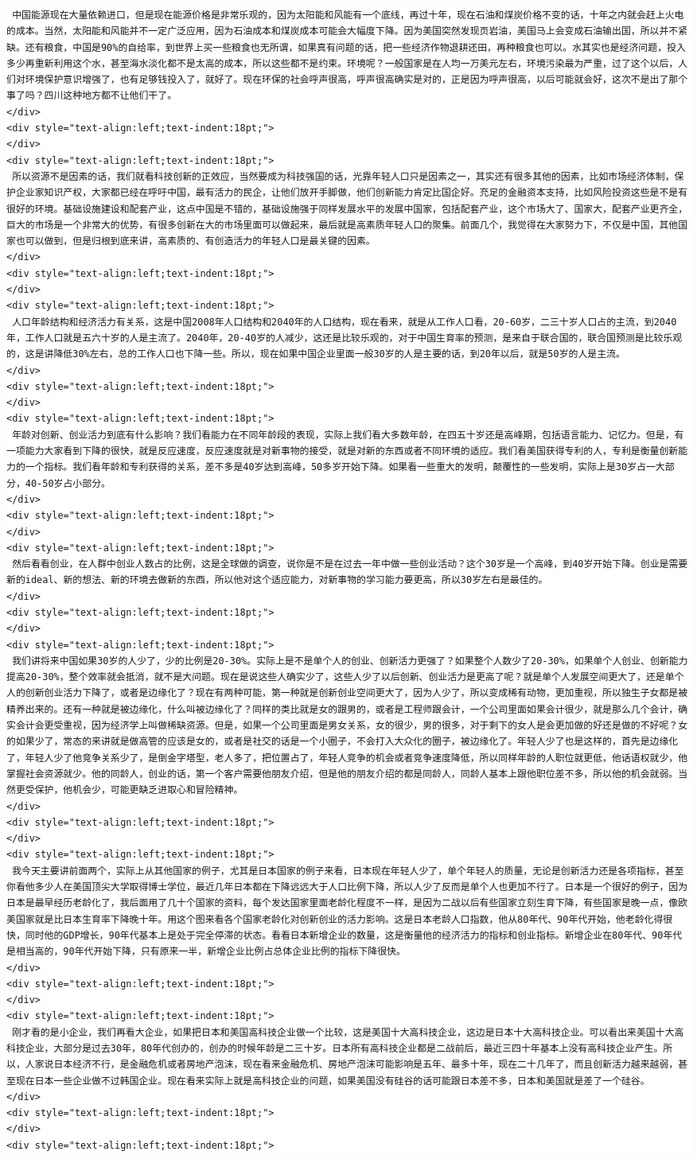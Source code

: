      中国能源现在大量依赖进口，但是现在能源价格是非常乐观的，因为太阳能和风能有一个底线，再过十年，现在石油和煤炭价格不变的话，十年之内就会赶上火电的成本。当然，太阳能和风能并不一定广泛应用，因为石油成本和煤炭成本可能会大幅度下降。因为美国突然发现页岩油，美国马上会变成石油输出国，所以并不紧缺。还有粮食，中国是90%的自给率，到世界上买一些粮食也无所谓，如果真有问题的话，把一些经济作物退耕还田，再种粮食也可以。水其实也是经济问题，投入多少再重新利用这个水，甚至海水淡化都不是太高的成本，所以这些都不是约束。环境呢？一般国家是在人均一万美元左右，环境污染最为严重，过了这个以后，人们对环境保护意识增强了，也有足够钱投入了，就好了。现在环保的社会呼声很高，呼声很高确实是对的，正是因为呼声很高，以后可能就会好，这次不是出了那个事了吗？四川这种地方都不让他们干了。
    </div>
    <div style="text-align:left;text-indent:18pt;">
    </div>
    <div style="text-align:left;text-indent:18pt;">
     所以资源不是因素的话，我们就看科技创新的正效应，当然要成为科技强国的话，光靠年轻人口只是因素之一，其实还有很多其他的因素，比如市场经济体制，保护企业家知识产权，大家都已经在呼吁中国，最有活力的民企，让他们放开手脚做，他们创新能力肯定比国企好。充足的金融资本支持，比如风险投资这些是不是有很好的环境。基础设施建设和配套产业，这点中国是不错的，基础设施强于同样发展水平的发展中国家，包括配套产业，这个市场大了、国家大，配套产业更齐全，巨大的市场是一个非常大的优势，有很多创新在大的市场里面可以做起来，最后就是高素质年轻人口的聚集。前面几个，我觉得在大家努力下，不仅是中国，其他国家也可以做到，但是归根到底来讲，高素质的、有创造活力的年轻人口是最关键的因素。
    </div>
    <div style="text-align:left;text-indent:18pt;">
    </div>
    <div style="text-align:left;text-indent:18pt;">
     人口年龄结构和经济活力有关系，这是中国2008年人口结构和2040年的人口结构，现在看来，就是从工作人口看，20-60岁，二三十岁人口占的主流，到2040年，工作人口就是五六十岁的人是主流了。2040年，20-40岁的人减少，这还是比较乐观的，对于中国生育率的预测，是来自于联合国的，联合国预测是比较乐观的，这是讲降低30%左右，总的工作人口也下降一些。所以，现在如果中国企业里面一般30岁的人是主要的话，到20年以后，就是50岁的人是主流。
    </div>
    <div style="text-align:left;text-indent:18pt;">
    </div>
    <div style="text-align:left;text-indent:18pt;">
     年龄对创新、创业活力到底有什么影响？我们看能力在不同年龄段的表现，实际上我们看大多数年龄，在四五十岁还是高峰期，包括语言能力、记忆力。但是，有一项能力大家看到下降的很快，就是反应速度，反应速度就是对新事物的接受，就是对新的东西或者不同环境的适应。我们看美国获得专利的人，专利是衡量创新能力的一个指标。我们看年龄和专利获得的关系，差不多是40岁达到高峰，50多岁开始下降。如果看一些重大的发明，颠覆性的一些发明，实际上是30岁占一大部分，40-50岁占小部分。
    </div>
    <div style="text-align:left;text-indent:18pt;">
    </div>
    <div style="text-align:left;text-indent:18pt;">
     然后看看创业，在人群中创业人数占的比例，这是全球做的调查，说你是不是在过去一年中做一些创业活动？这个30岁是一个高峰，到40岁开始下降。创业是需要新的ideal、新的想法、新的环境去做新的东西，所以他对这个适应能力，对新事物的学习能力要更高，所以30岁左右是最佳的。
    </div>
    <div style="text-align:left;text-indent:18pt;">
    </div>
    <div style="text-align:left;text-indent:18pt;">
     我们讲将来中国如果30岁的人少了，少的比例是20-30%。实际上是不是单个人的创业、创新活力更强了？如果整个人数少了20-30%，如果单个人创业、创新能力提高20-30%，整个效率就会抵消，就不是大问题。现在是说这些人确实少了，这些人少了以后创新、创业活力是更高了呢？就是单个人发展空间更大了，还是单个人的创新创业活力下降了，或者是边缘化了？现在有两种可能，第一种就是创新创业空间更大了，因为人少了，所以变成稀有动物，更加重视，所以独生子女都是被精养出来的。还有一种就是被边缘化，什么叫被边缘化了？同样的类比就是女的跟男的，或者是工程师跟会计，一个公司里面如果会计很少，就是那么几个会计，确实会计会更受重视，因为经济学上叫做稀缺资源。但是，如果一个公司里面是男女关系，女的很少，男的很多，对于剩下的女人是会更加做的好还是做的不好呢？女的如果少了，常态的来讲就是做高管的应该是女的，或者是社交的话是一个小圈子，不会打入大众化的圈子，被边缘化了。年轻人少了也是这样的，首先是边缘化了，年轻人少了他竞争关系少了，是倒金字塔型，老人多了，把位置占了，年轻人竞争的机会或者竞争速度降低，所以同样年龄的人职位就更低，他话语权就少，他掌握社会资源就少。他的同龄人，创业的话，第一个客户需要他朋友介绍，但是他的朋友介绍的都是同龄人，同龄人基本上跟他职位差不多，所以他的机会就弱。当然更受保护，他机会少，可能更缺乏进取心和冒险精神。
    </div>
    <div style="text-align:left;text-indent:18pt;">
    </div>
    <div style="text-align:left;text-indent:18pt;">
     我今天主要讲前面两个，实际上从其他国家的例子，尤其是日本国家的例子来看，日本现在年轻人少了，单个年轻人的质量，无论是创新活力还是各项指标，甚至你看他多少人在美国顶尖大学取得博士学位，最近几年日本都在下降远远大于人口比例下降，所以人少了反而是单个人也更加不行了。日本是一个很好的例子，因为日本是最早经历老龄化了，我后面用了几十个国家的资料，每个发达国家里面老龄化程度不一样，是因为二战以后有些国家立刻生育下降，有些国家是晚一点，像欧美国家就是比日本生育率下降晚十年。用这个图来看各个国家老龄化对创新创业的活力影响。这是日本老龄人口指数，他从80年代、90年代开始，他老龄化得很快，同时他的GDP增长，90年代基本上是处于完全停滞的状态。看看日本新增企业的数量，这是衡量他的经济活力的指标和创业指标。新增企业在80年代、90年代是相当高的，90年代开始下降，只有原来一半，新增企业比例占总体企业比例的指标下降很快。
    </div>
    <div style="text-align:left;text-indent:18pt;">
    </div>
    <div style="text-align:left;text-indent:18pt;">
     刚才看的是小企业，我们再看大企业，如果把日本和美国高科技企业做一个比较，这是美国十大高科技企业，这边是日本十大高科技企业。可以看出来美国十大高科技企业，大部分是过去30年，80年代创办的，创办的时候年龄是二三十岁。日本所有高科技企业都是二战前后，最近三四十年基本上没有高科技企业产生。所以，人家说日本经济不行，是金融危机或者房地产泡沫，现在看来金融危机、房地产泡沫可能影响是五年、最多十年，现在二十几年了，而且创新活力越来越弱，甚至现在日本一些企业做不过韩国企业。现在看来实际上就是高科技企业的问题，如果美国没有硅谷的话可能跟日本差不多，日本和美国就是差了一个硅谷。
    </div>
    <div style="text-align:left;text-indent:18pt;">
    </div>
    <div style="text-align:left;text-indent:18pt;">